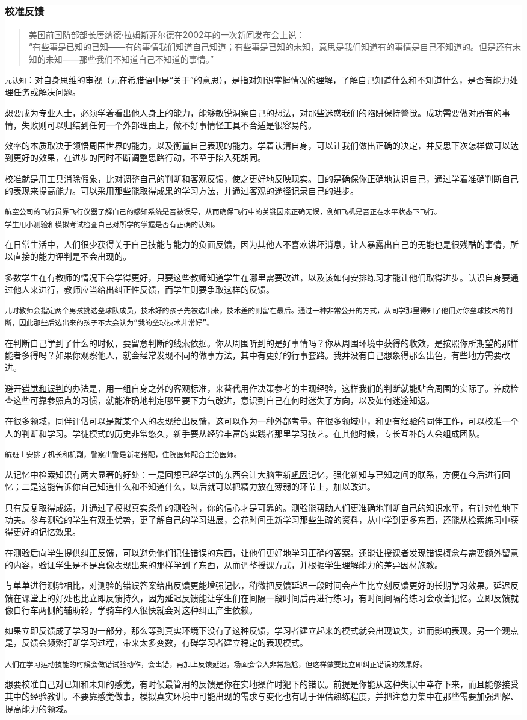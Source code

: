 ### 校准反馈

> 美国前国防部部长唐纳德·拉姆斯菲尔德在2002年的一次新闻发布会上说：  
> “有些事是已知的已知——有的事情我们知道自己知道；有些事是已知的未知，意思是我们知道有的事情是自己不知道的。但是还有未知的未知——那些我们不知道自己不知道的事情。”

`元认知`：对自身思维的审视（元在希腊语中是“关于”的意思），是指对知识掌握情况的理解，了解自己知道什么和不知道什么，是否有能力处理任务或解决问题。

想要成为专业人士，必须学着看出他人身上的能力，能够敏锐洞察自己的想法，对那些迷惑我们的陷阱保持警觉。成功需要做对所有的事情，失败则可以归结到任何一个外部理由上，做不好事情怪工具不合适是很容易的。

效率的本质取决于领悟周围世界的能力，以及衡量自己表现的能力。学着认清自身，可以让我们做出正确的决定，并反思下次怎样做可以达到更好的效果，在进步的同时不断调整思路行动，不至于陷入死胡同。

校准就是用工具消除假象，比对调整自己的判断和客观反馈，使之更好地反映现实。目的是确保你正确地认识自己，通过学着准确判断自己的表现来提高能力。可以采用那些能取得成果的学习方法，并通过客观的途径记录自己的进步。

```
航空公司的飞行员靠飞行仪器了解自己的感知系统是否被误导，从而确保飞行中的关键因素正确无误，例如飞机是否正在水平状态下飞行。
学生用小测验和模拟考试检查自己对所学的掌握是否有正确的认知。
```

在日常生活中，人们很少获得关于自己技能与能力的负面反馈，因为其他人不喜欢讲坏消息，让人暴露出自己的无能也是很残酷的事情，所以直接的能力评判是不会出现的。

多数学生在有教师的情况下会学得更好，只要这些教师知道学生在哪里需要改进，以及该如何安排练习才能让他们取得进步。认识自身要通过他人来进行，教师应当给出纠正性反馈，而学生则要争取这样的反馈。

```
儿时教师会指定两个男孩挑选垒球队成员，技术好的孩子先被选出来，技术差的则留在最后。通过一种非常公开的方式，从同学那里得知了他们对你垒球技术的判断，因此那些后选出来的孩子不大会认为“我的垒球技术非常好”。
```

在判断自己学到了什么的时候，要留意判断的线索依据。你从周围听到的是好事情吗？你从周围环境中获得的收效，是按照你所期望的那样能者多得吗？如果你观察他人，就会经常发现不同的做事方法，其中有更好的行事套路。我并没有自己想象得那么出色，有些地方需要改进。

避开[错觉和误判](引用/资料/心理/直觉与错觉.md)的办法是，用一组自身之外的客观标准，来替代用作决策参考的主观经验，这样我们的判断就能贴合周围的实际了。养成检查这些可靠参照点的习惯，就能准确地判定哪里要下力气改进，意识到自己在何时迷失了方向，以及如何迷途知返。

在很多领域，[同伴评估](/引用/资料/教育/方法.md)可以是就某个人的表现给出反馈，这可以作为一种外部考量。在很多领域中，和更有经验的同伴工作，可以校准一个人的判断和学习。学徒模式的历史非常悠久，新手要从经验丰富的实践者那里学习技艺。在其他时候，专长互补的人会组成团队。

```
航班上安排了机长和机副，警察出警是新老搭配，住院医师配合主治医师。
```

从记忆中检索知识有两大显著的好处：一是回想已经学过的东西会让大脑重新[巩固](引用/资料/学习/记忆.md?id=记忆过程)记忆，强化新知与已知之间的联系，方便在今后进行回忆；二是这能告诉你自己知道什么和不知道什么，以后就可以把精力放在薄弱的环节上，加以改进。

只有反复取得成绩，并通过了模拟真实条件的测验时，你的信心才是可靠的。测验能帮助人们更准确地判断自己的知识水平，有针对性地下功夫。参与测验的学生有双重优势，更了解自己的学习进展，会花时间重新学习那些生疏的资料，从中学到更多东西，还能从检索练习中获得更好的记忆效果。

在测验后向学生提供纠正反馈，可以避免他们记住错误的东西，让他们更好地学习正确的答案。还能让授课者发现错误概念与需要额外留意的内容，验证学生是不是真像表现出来的那样学到了东西，从而调整授课方式，并根据学生理解能力的差异因材施教。

与单单进行测验相比，对测验的错误答案给出反馈更能增强记忆，稍微把反馈延迟一段时间会产生比立刻反馈更好的长期学习效果。延迟反馈在课堂上的好处也比立即反馈持久，因为延迟反馈能让学生们在间隔一段时间后再进行练习，有时间间隔的练习会改善记忆。立即反馈就像自行车两侧的辅助轮，学骑车的人很快就会对这种纠正产生依赖。

如果立即反馈成了学习的一部分，那么等到真实环境下没有了这种反馈，学习者建立起来的模式就会出现缺失，进而影响表现。另一个观点是，反馈会频繁打断学习过程，带来太多变数，有碍学习者建立稳定的表现模式。

```
人们在学习运动技能的时候会做错试验动作，会出错，再加上反馈延迟，场面会令人非常尴尬，但这样做要比立即纠正错误的效果好。
```

想要校准自己对已知和未知的感觉，有时候最管用的反馈是你在实地操作时犯下的错误。前提是你能从这种失误中幸存下来，而且能够接受其中的经验教训。不要靠感觉做事，模拟真实环境中可能出现的需求与变化也有助于评估熟练程度，并把注意力集中在那些需要加强理解、提高能力的领域。

